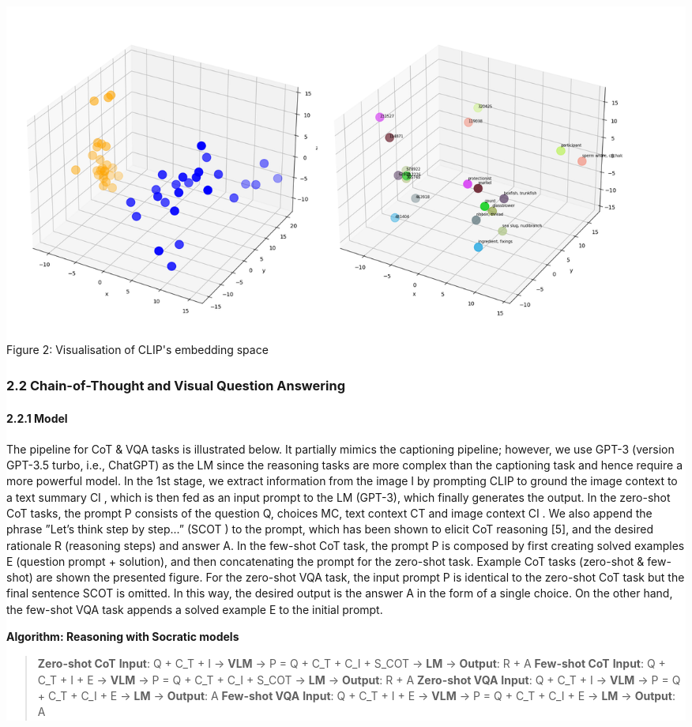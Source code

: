   <img src="blogpost_images/pca.png" alt="Image" style="width:780px;height:420px;">
    <figcaption>Figure 2: Visualisation of CLIP's embedding space</figcaption>
</center>


### 2.2 Chain-of-Thought and Visual Question Answering

#### 2.2.1 Model
The pipeline for CoT & VQA tasks is illustrated below. It partially mimics the captioning pipeline;
however, we use GPT-3 (version GPT-3.5 turbo, i.e., ChatGPT) as the LM since the reasoning tasks
are more complex than the captioning task and hence require a more powerful model. In the 1st
stage, we extract information from the image I by prompting CLIP to ground the image context to a
text summary CI , which is then fed as an input prompt to the LM (GPT-3), which finally generates
the output. In the zero-shot CoT tasks, the prompt P consists of the question Q, choices MC, text
context CT and image context CI . We also append the phrase ”Let’s think step by step...” (SCOT ) to
the prompt, which has been shown to elicit CoT reasoning [5], and the desired rationale R (reasoning
steps) and answer A. In the few-shot CoT task, the prompt P is composed by first creating solved
examples E (question prompt + solution), and then concatenating the prompt for the zero-shot task.
Example CoT tasks (zero-shot & few-shot) are shown the presented figure. For the zero-shot VQA
task, the input prompt P is identical to the zero-shot CoT task but the final sentence SCOT is omitted.
In this way, the desired output is the answer A in the form of a single choice. On the other hand, the
few-shot VQA task appends a solved example E to the initial prompt.

**Algorithm: Reasoning with Socratic models**

> **Zero-shot CoT**
> **Input**: Q + C_T + I -> **VLM** -> P = Q + C_T + C_I + S_COT -> **LM** -> **Output**: R + A
> **Few-shot CoT**
> **Input**: Q + C_T + I + E -> **VLM** -> P = Q + C_T + C_I + S_COT -> **LM** -> **Output**: R + A
> **Zero-shot VQA**
> **Input**: Q + C_T + I -> **VLM** -> P = Q + C_T + C_I + E -> **LM** -> **Output**: A
> **Few-shot VQA**
> **Input**: Q + C_T + I + E -> **VLM** -> P = Q + C_T + C_I + E -> **LM** -> **Output**: A
